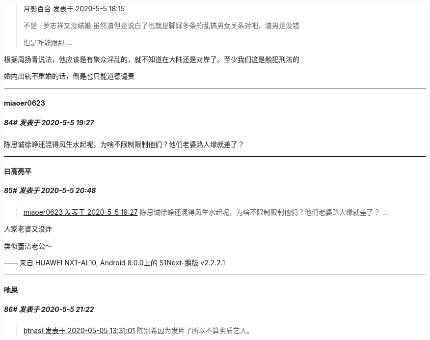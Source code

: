 

<blockquote><a href="httphttps://bbs.saraba1st.com/2b/forum.php?mod=redirect&amp;goto=findpost&amp;pid=47311269&amp;ptid=1932593" target="_blank">月影百合 发表于 2020-5-5 18:15</a>

不是 ··罗志祥又没结婚 虽然渣但是说白了也就是脚踩多条船乱搞男女关系对吧，渣男是没错 

但是咋能跟那 ...</blockquote>
根据周扬青说法，他应该是有聚众淫乱的，就不知道在大陆还是对岸了。至少我们这是触犯刑法的


婚内出轨不重婚的话，倒是也只能道德谴责







*****

####  miaoer0623  
##### 84#       发表于 2020-5-5 19:27




陈思诚徐峥还混得风生水起呢，为啥不限制限制他们？他们老婆路人缘就差了？







*****

####  曰高亮平  
##### 85#       发表于 2020-5-5 20:48



<blockquote><a href="httphttps://bbs.saraba1st.com/2b/forum.php?mod=redirect&amp;goto=findpost&amp;pid=47312085&amp;ptid=1932593" target="_blank">miaoer0623 发表于 2020-5-5 19:27</a>
陈思诚徐峥还混得风生水起呢，为啥不限制限制他们？他们老婆路人缘就差了？ ...</blockquote>
人家老婆又没炸

类似董洁老公～

—— 来自 HUAWEI NXT-AL10, Android 8.0.0上的 [S1Next-鹅版](https://github.com/ykrank/S1-Next/releases) v2.2.2.1







*****

####  吔屎  
##### 86#       发表于 2020-5-5 21:22



<blockquote><a href="httphttps://bbs.saraba1st.com/2b/forum.php?mod=redirect&amp;goto=findpost&amp;pid=47308688&amp;ptid=1932593" target="_blank">btnasi 发表于 2020-05-05 13:31:01</a>
陈冠希因为发片了所以不算劣质艺人。
